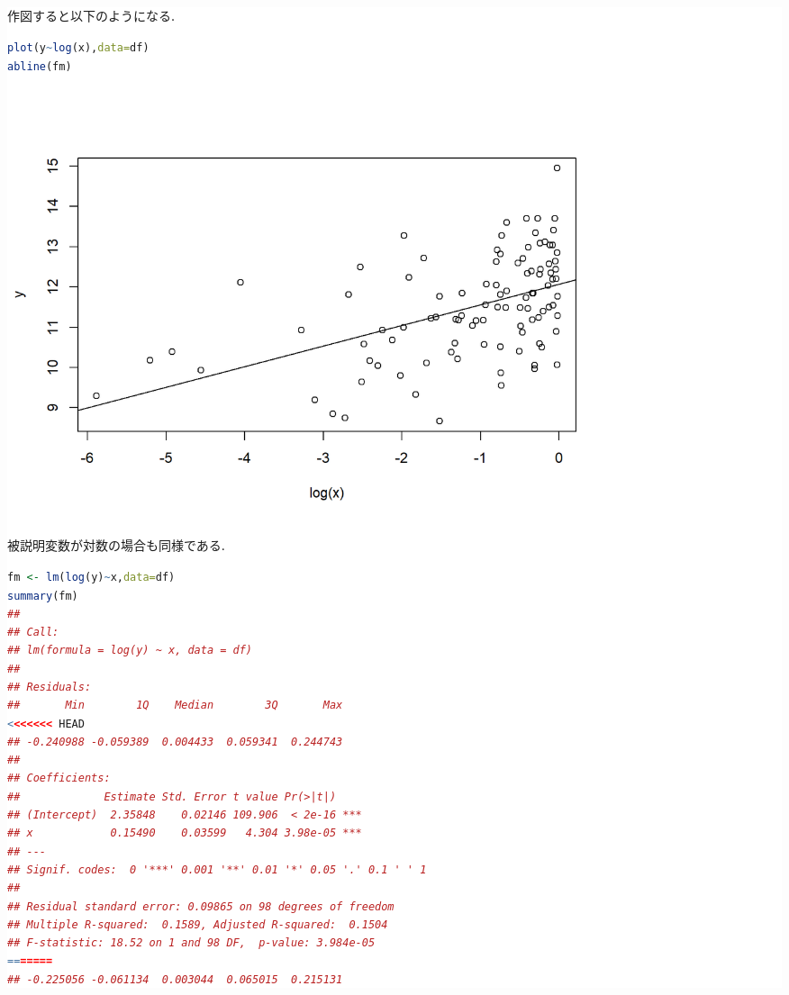 作図すると以下のようになる.

```r
plot(y~log(x),data=df)
abline(fm)
```

<img src="07-regression_files/figure-html/unnamed-chunk-18-1.png" width="672" />

被説明変数が対数の場合も同様である.

```r
fm <- lm(log(y)~x,data=df)
summary(fm)
## 
## Call:
## lm(formula = log(y) ~ x, data = df)
## 
## Residuals:
##       Min        1Q    Median        3Q       Max 
<<<<<<< HEAD
## -0.240988 -0.059389  0.004433  0.059341  0.244743 
## 
## Coefficients:
##             Estimate Std. Error t value Pr(>|t|)    
## (Intercept)  2.35848    0.02146 109.906  < 2e-16 ***
## x            0.15490    0.03599   4.304 3.98e-05 ***
## ---
## Signif. codes:  0 '***' 0.001 '**' 0.01 '*' 0.05 '.' 0.1 ' ' 1
## 
## Residual standard error: 0.09865 on 98 degrees of freedom
## Multiple R-squared:  0.1589,	Adjusted R-squared:  0.1504 
## F-statistic: 18.52 on 1 and 98 DF,  p-value: 3.984e-05
=======
## -0.225056 -0.061134  0.003044  0.065015  0.215131 
```